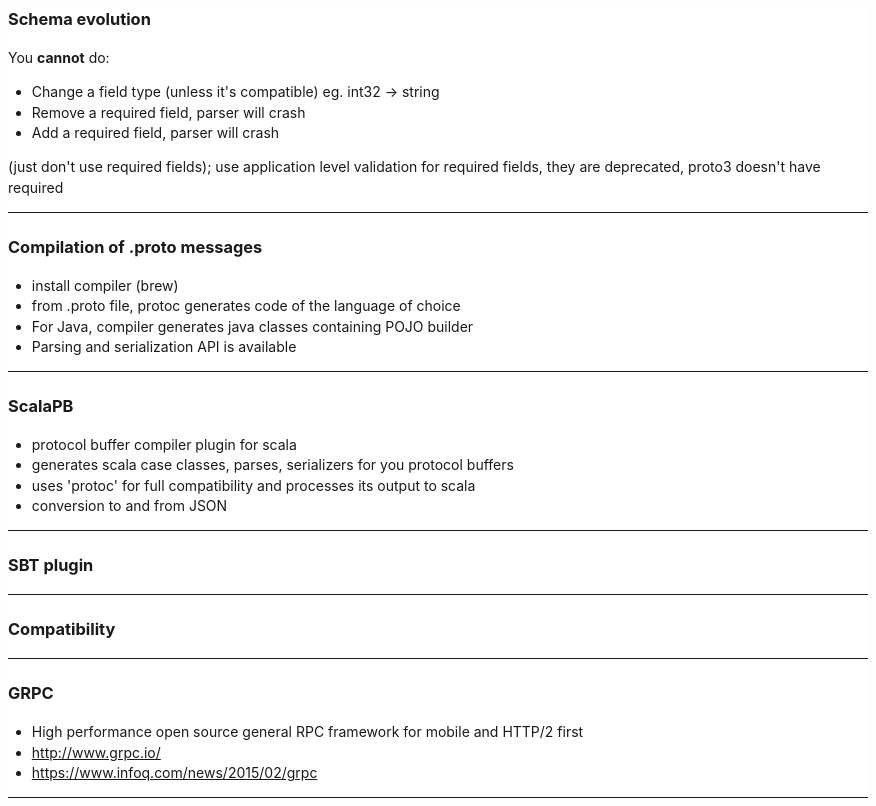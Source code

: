 
### Schema evolution

You __cannot__ do:
- Change a field type (unless it's compatible) eg. int32 -> string
- Remove a required field, parser will crash
- Add a required field, parser will crash

(just don't use required fields); use application level validation
for required fields, they are deprecated, proto3 doesn't have required

---

### Compilation of .proto messages

- install compiler (brew)
- from .proto file, protoc generates code of the language of choice
- For Java, compiler generates java classes containing POJO builder
- Parsing and serialization API is available

---

### ScalaPB

- protocol buffer compiler plugin for scala
- generates scala case classes, parses, serializers for you protocol buffers
- uses 'protoc' for full compatibility and processes its output to scala
- conversion to and from JSON

---

### SBT plugin

---

### Compatibility

---

### GRPC

- High performance open source general RPC framework for mobile and HTTP/2 first
- http://www.grpc.io/
- https://www.infoq.com/news/2015/02/grpc

---

